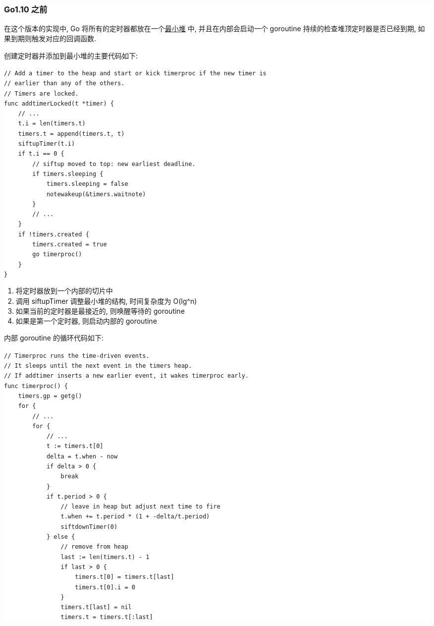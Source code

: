 ### Go1.10 之前

在这个版本的实现中, Go 将所有的定时器都放在一个[最小堆](https://en.wikipedia.org/wiki/Binary_heap) 中, 并且在内部会启动一个 goroutine 持续的检查堆顶定时器是否已经到期, 如果到期则触发对应的回调函数.

创建定时器并添加到最小堆的主要代码如下:

```
// Add a timer to the heap and start or kick timerproc if the new timer is
// earlier than any of the others.
// Timers are locked.
func addtimerLocked(t *timer) {
    // ...
	t.i = len(timers.t)
	timers.t = append(timers.t, t)
	siftupTimer(t.i)
	if t.i == 0 {
		// siftup moved to top: new earliest deadline.
		if timers.sleeping {
			timers.sleeping = false
			notewakeup(&timers.waitnote)
		}
        // ...
	}
	if !timers.created {
		timers.created = true
		go timerproc()
	}
}
```

1. 将定时器放到一个内部的切片中
2. 调用 siftupTimer 调整最小堆的结构, 时间复杂度为 O(lg^n)
3. 如果当前的定时器是最接近的, 则唤醒等待的 goroutine
4. 如果是第一个定时器, 则启动内部的 goroutine

内部 goroutine 的循环代码如下:

```
// Timerproc runs the time-driven events.
// It sleeps until the next event in the timers heap.
// If addtimer inserts a new earlier event, it wakes timerproc early.
func timerproc() {
	timers.gp = getg()
	for {
        // ...
		for {
            // ...
			t := timers.t[0]
			delta = t.when - now
			if delta > 0 {
				break
			}
			if t.period > 0 {
				// leave in heap but adjust next time to fire
				t.when += t.period * (1 + -delta/t.period)
				siftdownTimer(0)
			} else {
				// remove from heap
				last := len(timers.t) - 1
				if last > 0 {
					timers.t[0] = timers.t[last]
					timers.t[0].i = 0
				}
				timers.t[last] = nil
				timers.t = timers.t[:last]
```